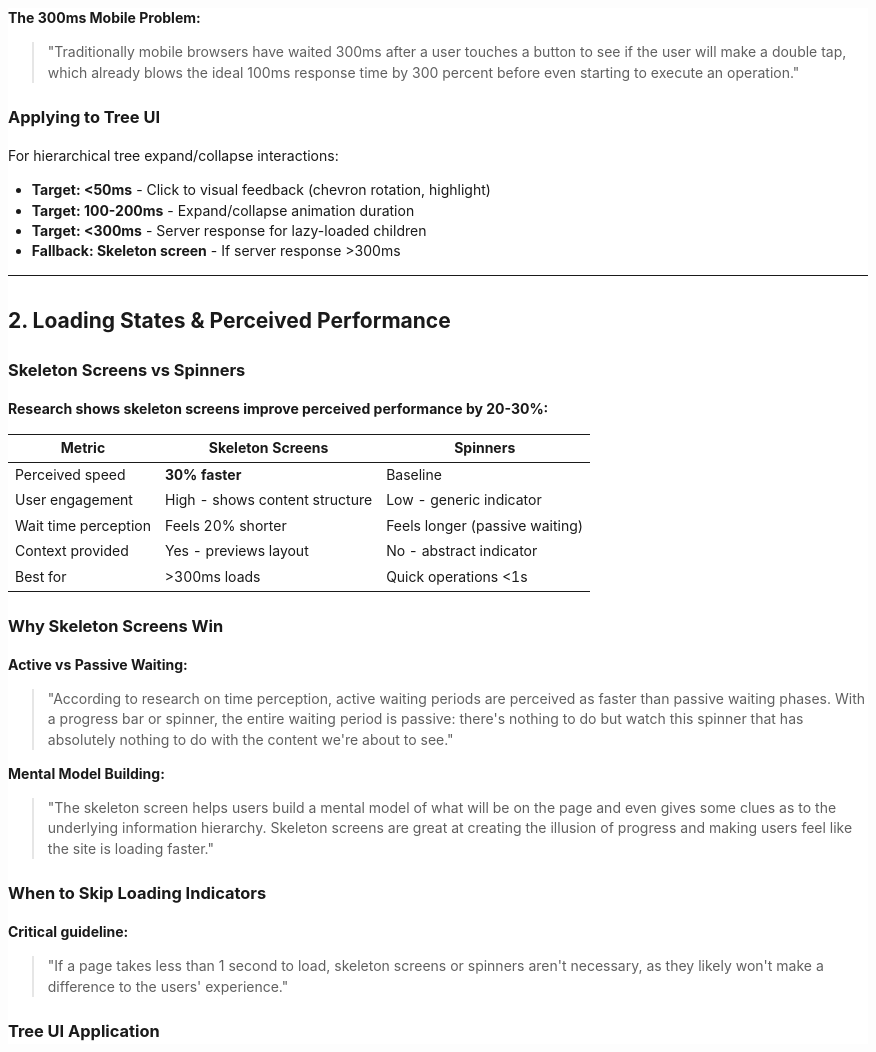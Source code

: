 **The 300ms Mobile Problem:**
> "Traditionally mobile browsers have waited 300ms after a user touches a button to see if the user will make a double tap, which already blows the ideal 100ms response time by 300 percent before even starting to execute an operation."

### Applying to Tree UI

For hierarchical tree expand/collapse interactions:

- **Target: <50ms** - Click to visual feedback (chevron rotation, highlight)
- **Target: 100-200ms** - Expand/collapse animation duration
- **Target: <300ms** - Server response for lazy-loaded children
- **Fallback: Skeleton screen** - If server response >300ms

---

## 2. Loading States & Perceived Performance

### Skeleton Screens vs Spinners

**Research shows skeleton screens improve perceived performance by 20-30%:**

| Metric | Skeleton Screens | Spinners |
|--------|-----------------|----------|
| Perceived speed | **30% faster** | Baseline |
| User engagement | High - shows content structure | Low - generic indicator |
| Wait time perception | Feels 20% shorter | Feels longer (passive waiting) |
| Context provided | Yes - previews layout | No - abstract indicator |
| Best for | >300ms loads | Quick operations <1s |

### Why Skeleton Screens Win

**Active vs Passive Waiting:**
> "According to research on time perception, active waiting periods are perceived as faster than passive waiting phases. With a progress bar or spinner, the entire waiting period is passive: there's nothing to do but watch this spinner that has absolutely nothing to do with the content we're about to see."

**Mental Model Building:**
> "The skeleton screen helps users build a mental model of what will be on the page and even gives some clues as to the underlying information hierarchy. Skeleton screens are great at creating the illusion of progress and making users feel like the site is loading faster."

### When to Skip Loading Indicators

**Critical guideline:**
> "If a page takes less than 1 second to load, skeleton screens or spinners aren't necessary, as they likely won't make a difference to the users' experience."

### Tree UI Application
